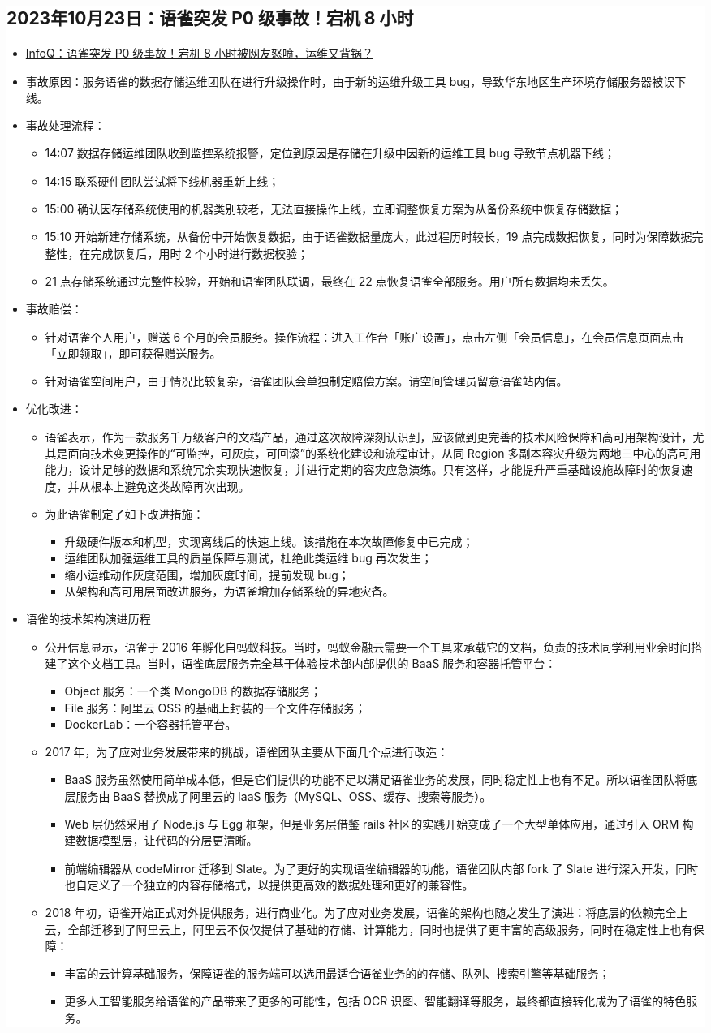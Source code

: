 ## 2023年10月23日：语雀突发 P0 级事故！宕机 8 小时

- [InfoQ：语雀突发 P0 级事故！宕机 8 小时被网友怒喷，运维又背锅？](https://mp.weixin.qq.com/s/LOjiaULzEgkI5VEe74kX0g)

- 事故原因：服务语雀的数据存储运维团队在进行升级操作时，由于新的运维升级工具 bug，导致华东地区生产环境存储服务器被误下线。

- 事故处理流程：

    - 14:07 数据存储运维团队收到监控系统报警，定位到原因是存储在升级中因新的运维工具 bug 导致节点机器下线；

    - 14:15 联系硬件团队尝试将下线机器重新上线；

    - 15:00 确认因存储系统使用的机器类别较老，无法直接操作上线，立即调整恢复方案为从备份系统中恢复存储数据；

    - 15:10 开始新建存储系统，从备份中开始恢复数据，由于语雀数据量庞大，此过程历时较长，19 点完成数据恢复，同时为保障数据完整性，在完成恢复后，用时 2 个小时进行数据校验；

    - 21 点存储系统通过完整性校验，开始和语雀团队联调，最终在 22 点恢复语雀全部服务。用户所有数据均未丢失。

- 事故赔偿：

    - 针对语雀个人用户，赠送 6 个月的会员服务。操作流程：进入工作台「账户设置」，点击左侧「会员信息」，在会员信息页面点击「立即领取」，即可获得赠送服务。

    - 针对语雀空间用户，由于情况比较复杂，语雀团队会单独制定赔偿方案。请空间管理员留意语雀站内信。

- 优化改进：

    - 语雀表示，作为一款服务千万级客户的文档产品，通过这次故障深刻认识到，应该做到更完善的技术风险保障和高可用架构设计，尤其是面向技术变更操作的“可监控，可灰度，可回滚”的系统化建设和流程审计，从同 Region 多副本容灾升级为两地三中心的高可用能力，设计足够的数据和系统冗余实现快速恢复，并进行定期的容灾应急演练。只有这样，才能提升严重基础设施故障时的恢复速度，并从根本上避免这类故障再次出现。

    - 为此语雀制定了如下改进措施：

        - 升级硬件版本和机型，实现离线后的快速上线。该措施在本次故障修复中已完成；
        - 运维团队加强运维工具的质量保障与测试，杜绝此类运维 bug 再次发生；
        - 缩小运维动作灰度范围，增加灰度时间，提前发现 bug；
        - 从架构和高可用层面改进服务，为语雀增加存储系统的异地灾备。

- 语雀的技术架构演进历程

    - 公开信息显示，语雀于 2016 年孵化自蚂蚁科技。当时，蚂蚁金融云需要一个工具来承载它的文档，负责的技术同学利用业余时间搭建了这个文档工具。当时，语雀底层服务完全基于体验技术部内部提供的 BaaS 服务和容器托管平台：

        - Object 服务：一个类 MongoDB 的数据存储服务；
        - File 服务：阿里云 OSS 的基础上封装的一个文件存储服务；
        - DockerLab：一个容器托管平台。

    - 2017 年，为了应对业务发展带来的挑战，语雀团队主要从下面几个点进行改造：

        - BaaS 服务虽然使用简单成本低，但是它们提供的功能不足以满足语雀业务的发展，同时稳定性上也有不足。所以语雀团队将底层服务由 BaaS 替换成了阿里云的 IaaS 服务（MySQL、OSS、缓存、搜索等服务）。

        - Web 层仍然采用了 Node.js 与 Egg 框架，但是业务层借鉴 rails 社区的实践开始变成了一个大型单体应用，通过引入 ORM 构建数据模型层，让代码的分层更清晰。

        - 前端编辑器从 codeMirror 迁移到 Slate。为了更好的实现语雀编辑器的功能，语雀团队内部 fork 了 Slate 进行深入开发，同时也自定义了一个独立的内容存储格式，以提供更高效的数据处理和更好的兼容性。

    - 2018 年初，语雀开始正式对外提供服务，进行商业化。为了应对业务发展，语雀的架构也随之发生了演进：将底层的依赖完全上云，全部迁移到了阿里云上，阿里云不仅仅提供了基础的存储、计算能力，同时也提供了更丰富的高级服务，同时在稳定性上也有保障：

        - 丰富的云计算基础服务，保障语雀的服务端可以选用最适合语雀业务的的存储、队列、搜索引擎等基础服务；

        - 更多人工智能服务给语雀的产品带来了更多的可能性，包括 OCR 识图、智能翻译等服务，最终都直接转化成为了语雀的特色服务。
